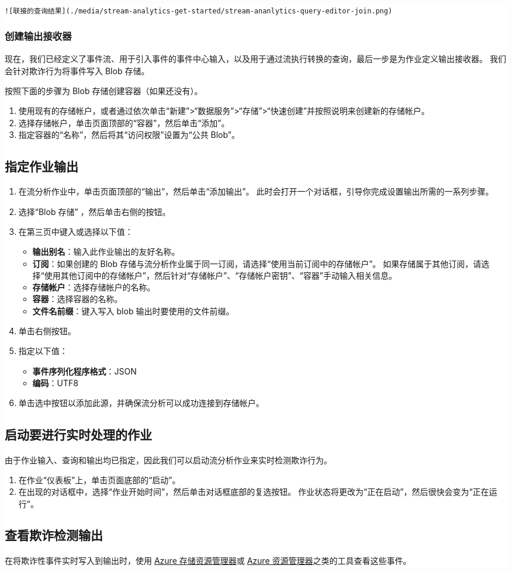     ![联接的查询结果](./media/stream-analytics-get-started/stream-ananlytics-query-editor-join.png)

### <a name="create-output-sink"></a>创建输出接收器
现在，我们已经定义了事件流、用于引入事件的事件中心输入，以及用于通过流执行转换的查询，最后一步是为作业定义输出接收器。  我们会针对欺诈行为将事件写入 Blob 存储。

按照下面的步骤为 Blob 存储创建容器（如果还没有）。

1. 使用现有的存储帐户，或者通过依次单击“新建”>“数据服务”>“存储”>“快速创建”并按照说明来创建新的存储帐户。
2. 选择存储帐户，单击页面顶部的“容器”，然后单击“添加”。
3. 指定容器的“名称”，然后将其“访问权限”设置为“公共 Blob”。

## <a name="specify-job-output"></a>指定作业输出
1. 在流分析作业中，单击页面顶部的“输出”，然后单击“添加输出”。 此时会打开一个对话框，引导你完成设置输出所需的一系列步骤。
2. 选择“Blob 存储” ，然后单击右侧的按钮。
3. 在第三页中键入或选择以下值：

    * **输出别名**：输入此作业输出的友好名称。
    * **订阅**：如果创建的 Blob 存储与流分析作业属于同一订阅，请选择“使用当前订阅中的存储帐户”。 如果存储属于其他订阅，请选择“使用其他订阅中的存储帐户”，然后针对“存储帐户”、“存储帐户密钥”、“容器”手动输入相关信息。
    * **存储帐户**：选择存储帐户的名称。
    * **容器**：选择容器的名称。
    * **文件名前缀**：键入写入 blob 输出时要使用的文件前缀。
4. 单击右侧按钮。
5. 指定以下值：

    * **事件序列化程序格式**：JSON
    * **编码**：UTF8
6. 单击选中按钮以添加此源，并确保流分析可以成功连接到存储帐户。

## <a name="start-job-for-real-time-processing"></a>启动要进行实时处理的作业
由于作业输入、查询和输出均已指定，因此我们可以启动流分析作业来实时检测欺诈行为。

1. 在作业“仪表板”上，单击页面底部的“启动”。
2. 在出现的对话框中，选择“作业开始时间”，然后单击对话框底部的复选按钮。 作业状态将更改为“正在启动”，然后很快会变为“正在运行”。

## <a name="view-fraud-detection-output"></a>查看欺诈检测输出
在将欺诈性事件实时写入到输出时，使用 [Azure 存储资源管理器](https://azurestorageexplorer.codeplex.com/)或 [Azure 资源管理器](http://www.cerebrata.com/products/azure-explorer/introduction)之类的工具查看这些事件。  
